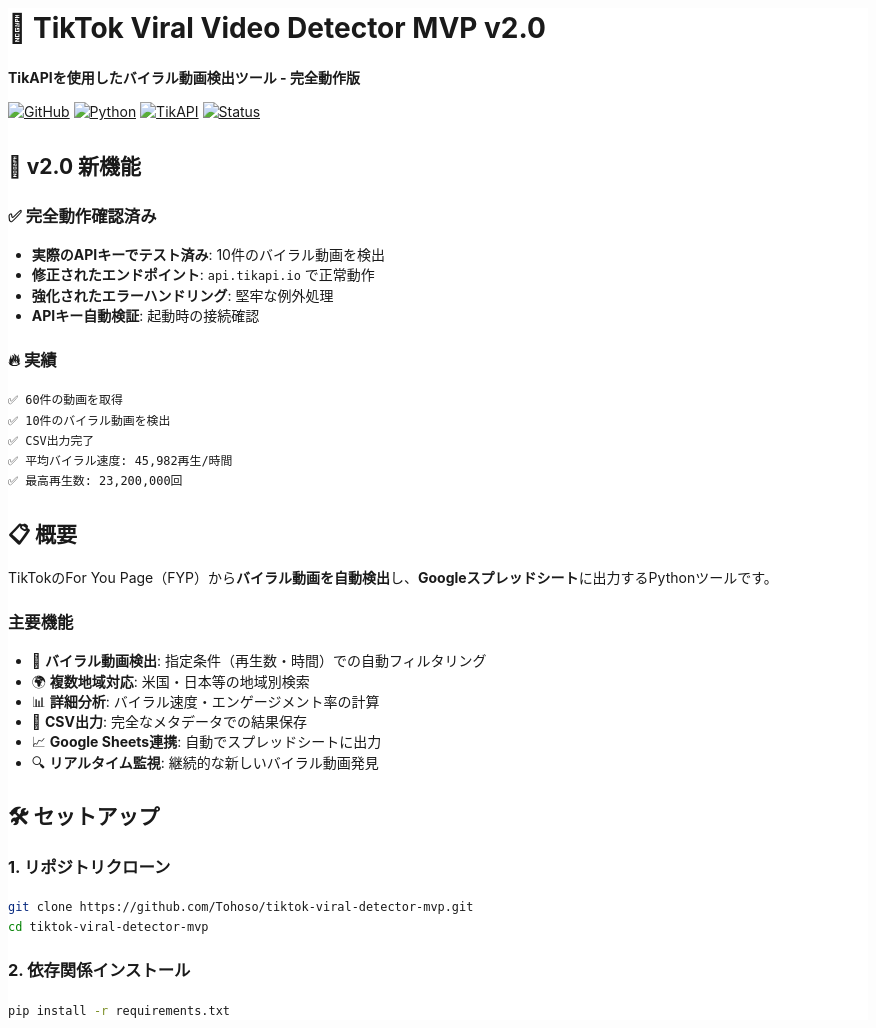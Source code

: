 # 🎉 TikTok Viral Video Detector MVP v2.0

**TikAPIを使用したバイラル動画検出ツール - 完全動作版**

[![GitHub](https://img.shields.io/badge/GitHub-Repository-blue)](https://github.com/Tohoso/tiktok-viral-detector-mvp)
[![Python](https://img.shields.io/badge/Python-3.7+-green)](https://python.org)
[![TikAPI](https://img.shields.io/badge/TikAPI-Powered-red)](https://tikapi.io)
[![Status](https://img.shields.io/badge/Status-Working-brightgreen)](https://github.com/Tohoso/tiktok-viral-detector-mvp)

## 🚀 **v2.0 新機能**

### ✅ **完全動作確認済み**
- **実際のAPIキーでテスト済み**: 10件のバイラル動画を検出
- **修正されたエンドポイント**: `api.tikapi.io` で正常動作
- **強化されたエラーハンドリング**: 堅牢な例外処理
- **APIキー自動検証**: 起動時の接続確認

### 🔥 **実績**
```
✅ 60件の動画を取得
✅ 10件のバイラル動画を検出
✅ CSV出力完了
✅ 平均バイラル速度: 45,982再生/時間
✅ 最高再生数: 23,200,000回
```

## 📋 **概要**

TikTokのFor You Page（FYP）から**バイラル動画を自動検出**し、**Googleスプレッドシート**に出力するPythonツールです。

### **主要機能**
- 🎯 **バイラル動画検出**: 指定条件（再生数・時間）での自動フィルタリング
- 🌍 **複数地域対応**: 米国・日本等の地域別検索
- 📊 **詳細分析**: バイラル速度・エンゲージメント率の計算
- 📄 **CSV出力**: 完全なメタデータでの結果保存
- 📈 **Google Sheets連携**: 自動でスプレッドシートに出力
- 🔍 **リアルタイム監視**: 継続的な新しいバイラル動画発見

## 🛠️ **セットアップ**

### **1. リポジトリクローン**
```bash
git clone https://github.com/Tohoso/tiktok-viral-detector-mvp.git
cd tiktok-viral-detector-mvp
```

### **2. 依存関係インストール**
```bash
pip install -r requirements.txt
```
